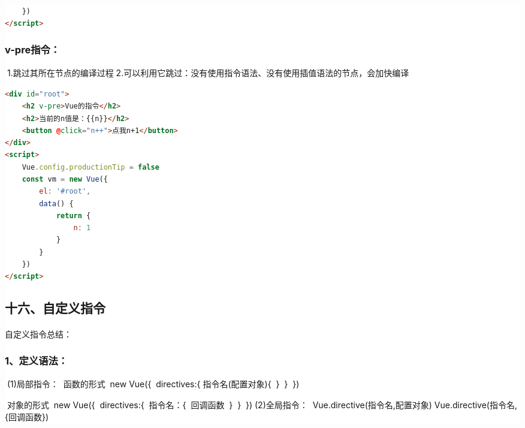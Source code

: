 ```html
    })
</script>
```

### v-pre指令：

​    1.跳过其所在节点的编译过程
​    2.可以利用它跳过：没有使用指令语法、没有使用插值语法的节点，会加快编译 

```html
<div id="root">
    <h2 v-pre>Vue的指令</h2>
    <h2>当前的n值是：{{n}}</h2>
    <button @click="n++">点我n+1</button>
</div>
<script>
    Vue.config.productionTip = false
    const vm = new Vue({
        el: '#root',
        data() {
            return {
                n: 1
            }
        }
    })
</script>
```

## 十六、自定义指令

自定义指令总结：

###     1、定义语法：

​        (1)局部指令：
​        函数的形式
​        new Vue({
​            directives:{
​                指令名(配置对象){ 
​                }
​            }
​        })

​        对象的形式
​        new Vue({
​            directives:{
​                指令名：{
​                    回调函数
​                }
​            }
​        })
​        (2)全局指令：
​        Vue.directive(指令名,配置对象)
​        Vue.directive(指令名,{回调函数})
​    
